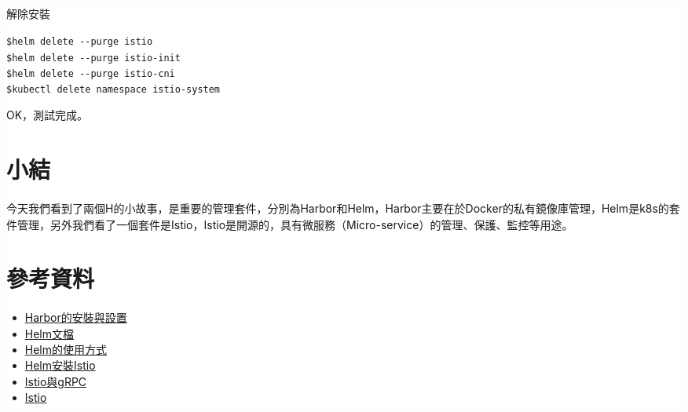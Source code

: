 解除安裝

    $helm delete --purge istio
    $helm delete --purge istio-init
    $helm delete --purge istio-cni
    $kubectl delete namespace istio-system

OK，測試完成。

# 小結

今天我們看到了兩個H的小故事，是重要的管理套件，分別為Harbor和Helm，Harbor主要在於Docker的私有鏡像庫管理，Helm是k8s的套件管理，另外我們看了一個套件是Istio，Istio是開源的，具有微服務（Micro-service）的管理、保護、監控等用途。

# 參考資料

- [Harbor的安裝與設置](https://github.com/goharbor/harbor/blob/master/docs/installation_guide.md)
- [Helm文檔](https://helm.sh/docs/developing_charts/)
- [Helm的使用方式](https://medium.com/@C.W.Hu/kubernetes-helm-chart-tutorial-fbdad62a8b61)
- [Helm安裝Istio](https://istio.io/docs/setup/install/helm/)
- [Istio與gRPC](https://medium.com/getamis/istio-%E5%9F%BA%E7%A4%8E-grpc-%E8%B2%A0%E8%BC%89%E5%9D%87%E8%A1%A1-d4be0d49ee07)
- [Istio](https://istio.io/docs/concepts/what-is-istio/)
